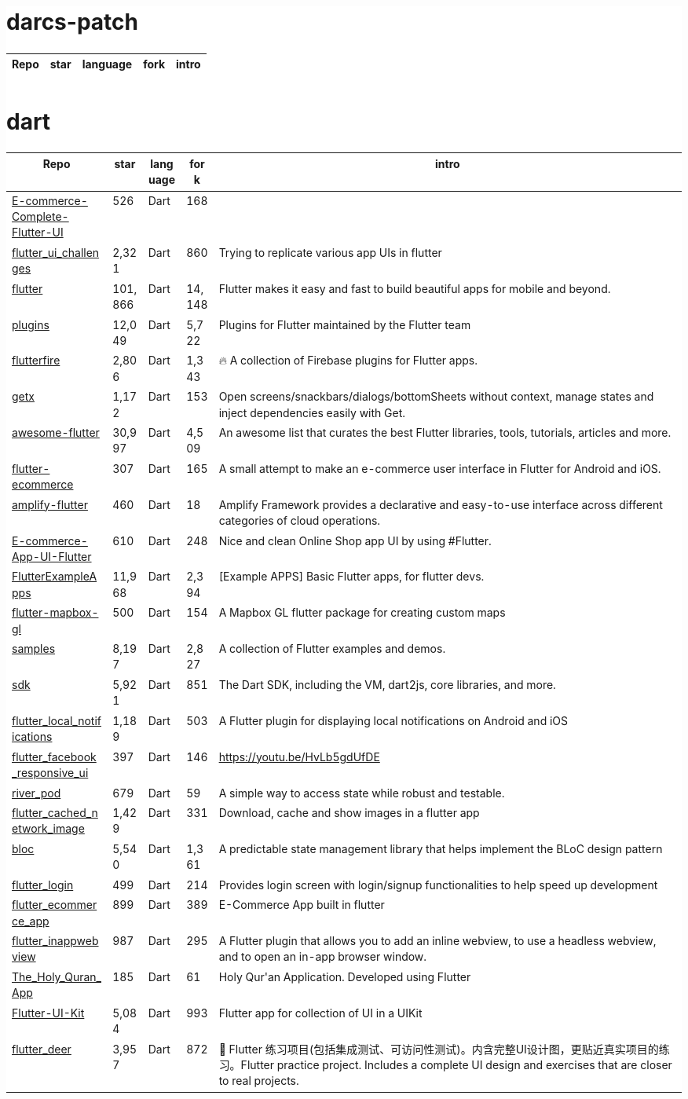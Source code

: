 # darcs-patch

Repo|star|language|fork|intro
-|-|-|-|-



# dart

Repo|star|language|fork|intro
-|-|-|-|-
[E-commerce-Complete-Flutter-UI](https://github.com/abuanwar072/E-commerce-Complete-Flutter-UI)|526|Dart|168|
[flutter_ui_challenges](https://github.com/lohanidamodar/flutter_ui_challenges)|2,321|Dart|860|Trying to replicate various app UIs in flutter
[flutter](https://github.com/flutter/flutter)|101,866|Dart|14,148|Flutter makes it easy and fast to build beautiful apps for mobile and beyond.
[plugins](https://github.com/flutter/plugins)|12,049|Dart|5,722|Plugins for Flutter maintained by the Flutter team
[flutterfire](https://github.com/FirebaseExtended/flutterfire)|2,806|Dart|1,343|🔥 A collection of Firebase plugins for Flutter apps.
[getx](https://github.com/jonataslaw/getx)|1,172|Dart|153|Open screens/snackbars/dialogs/bottomSheets without context, manage states and inject dependencies easily with Get.
[awesome-flutter](https://github.com/Solido/awesome-flutter)|30,997|Dart|4,509|An awesome list that curates the best Flutter libraries, tools, tutorials, articles and more.
[flutter-ecommerce](https://github.com/Tarikul711/flutter-ecommerce)|307|Dart|165|A small attempt to make an e-commerce user interface in Flutter for Android and iOS.
[amplify-flutter](https://github.com/aws-amplify/amplify-flutter)|460|Dart|18|Amplify Framework provides a declarative and easy-to-use interface across different categories of cloud operations.
[E-commerce-App-UI-Flutter](https://github.com/abuanwar072/E-commerce-App-UI-Flutter)|610|Dart|248|Nice and clean Online Shop app UI by using #Flutter.
[FlutterExampleApps](https://github.com/iampawan/FlutterExampleApps)|11,968|Dart|2,394|[Example APPS] Basic Flutter apps, for flutter devs.
[flutter-mapbox-gl](https://github.com/tobrun/flutter-mapbox-gl)|500|Dart|154|A Mapbox GL flutter package for creating custom maps
[samples](https://github.com/flutter/samples)|8,197|Dart|2,827|A collection of Flutter examples and demos.
[sdk](https://github.com/dart-lang/sdk)|5,921|Dart|851|The Dart SDK, including the VM, dart2js, core libraries, and more.
[flutter_local_notifications](https://github.com/MaikuB/flutter_local_notifications)|1,189|Dart|503|A Flutter plugin for displaying local notifications on Android and iOS
[flutter_facebook_responsive_ui](https://github.com/MarcusNg/flutter_facebook_responsive_ui)|397|Dart|146|https://youtu.be/HvLb5gdUfDE
[river_pod](https://github.com/rrousselGit/river_pod)|679|Dart|59|A simple way to access state while robust and testable.
[flutter_cached_network_image](https://github.com/Baseflow/flutter_cached_network_image)|1,429|Dart|331|Download, cache and show images in a flutter app
[bloc](https://github.com/felangel/bloc)|5,540|Dart|1,361|A predictable state management library that helps implement the BLoC design pattern
[flutter_login](https://github.com/NearHuscarl/flutter_login)|499|Dart|214|Provides login screen with login/signup functionalities to help speed up development
[flutter_ecommerce_app](https://github.com/TheAlphamerc/flutter_ecommerce_app)|899|Dart|389|E-Commerce App built in flutter
[flutter_inappwebview](https://github.com/pichillilorenzo/flutter_inappwebview)|987|Dart|295|A Flutter plugin that allows you to add an inline webview, to use a headless webview, and to open an in-app browser window.
[The_Holy_Quran_App](https://github.com/m-hamzashakeel/The_Holy_Quran_App)|185|Dart|61|Holy Qur'an Application. Developed using Flutter
[Flutter-UI-Kit](https://github.com/iampawan/Flutter-UI-Kit)|5,084|Dart|993|Flutter app for collection of UI in a UIKit
[flutter_deer](https://github.com/simplezhli/flutter_deer)|3,957|Dart|872|🦌 Flutter 练习项目(包括集成测试、可访问性测试)。内含完整UI设计图，更贴近真实项目的练习。Flutter practice project. Includes a complete UI design and exercises that are closer to real projects.